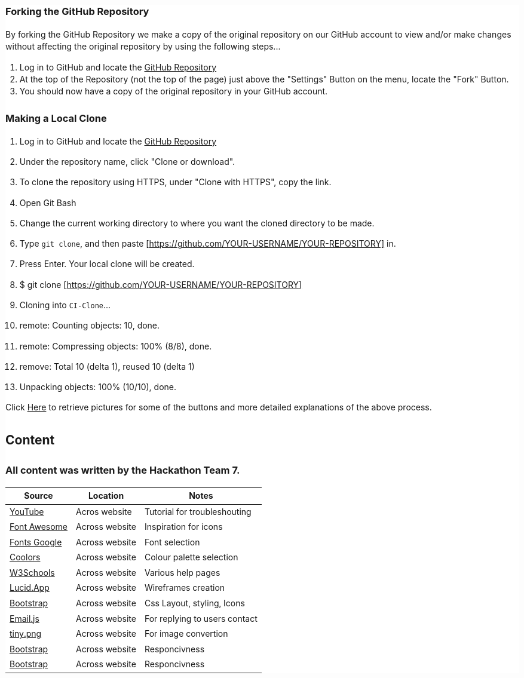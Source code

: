 ### Forking the GitHub Repository

By forking the GitHub Repository we make a copy of the original repository on our GitHub account to view and/or make changes without affecting the original repository by using the following steps...

1. Log in to GitHub and locate the [GitHub Repository](https://github.com/)
2. At the top of the Repository (not the top of the page) just above the "Settings" Button on the menu, locate the "Fork" Button.
3. You should now have a copy of the original repository in your GitHub account.

### Making a Local Clone

1. Log in to GitHub and locate the [GitHub Repository](https://github.com/)
2. Under the repository name, click "Clone or download".
3. To clone the repository using HTTPS, under "Clone with HTTPS", copy the link.
4. Open Git Bash
5. Change the current working directory to where you want the cloned directory to be made.
6. Type `git clone`, and then paste [https://github.com/YOUR-USERNAME/YOUR-REPOSITORY] in.
7. Press Enter. Your local clone will be created.

8. $ git clone [https://github.com/YOUR-USERNAME/YOUR-REPOSITORY]
9. Cloning into `CI-Clone`...
10. remote: Counting objects: 10, done.
11. remote: Compressing objects: 100% (8/8), done.
12. remove: Total 10 (delta 1), reused 10 (delta 1)
13. Unpacking objects: 100% (10/10), done.

Click [Here](https://help.github.com/en/github/creating-cloning-and-archiving-repositories/cloning-a-repository#cloning-a-repository-to-github-desktop) to retrieve pictures for some of the buttons and more detailed explanations of the above process.

## Content

### All content was written by the  Hackathon Team 7.



| Source                                                                                                               | Location       | Notes                        |
| -------------------------------------------------------------------------------------------------------------------- | -------------- | ---------------------------- |
| [YouTube](https://www.youtube.com/)                                                                                  | Acros website  | Tutorial for troubleshouting |
| [Font Awesome](https://fontawesome.com/)                                                                             | Across website | Inspiration for icons        |
| [Fonts Google](https://fonts.google.com/)                                                                            | Across website | Font selection               |
| [Coolors](https://coolors.co/)                                                                                       | Across website | Colour palette selection     |
| [W3Schools](https://www.w3schools.com/)                                                                              | Across website | Various help pages           |
| [Lucid.App](https://lucid.app/documents#/documents?folder_id=home)                                                   | Across website | Wireframes creation          |
| [Bootstrap](https://getbootstrap.com/docs/4.3/getting-started/introduction/)                                         | Across website | Css Layout, styling, Icons   |
| [Email.js](https://www.emailjs.com/)                                                                                 | Across website | For replying to users contact|
| [tiny.png](https://tinypng.com/)                                                                                     | Across website | For image convertion         |
| [Bootstrap](https://getbootstrap.com/docs/4.3/getting-started/introduction/)                                         | Across website | Responcivness                |
| [Bootstrap](https://getbootstrap.com/docs/4.3/getting-started/introduction/)                                         | Across website | Responcivness                |
